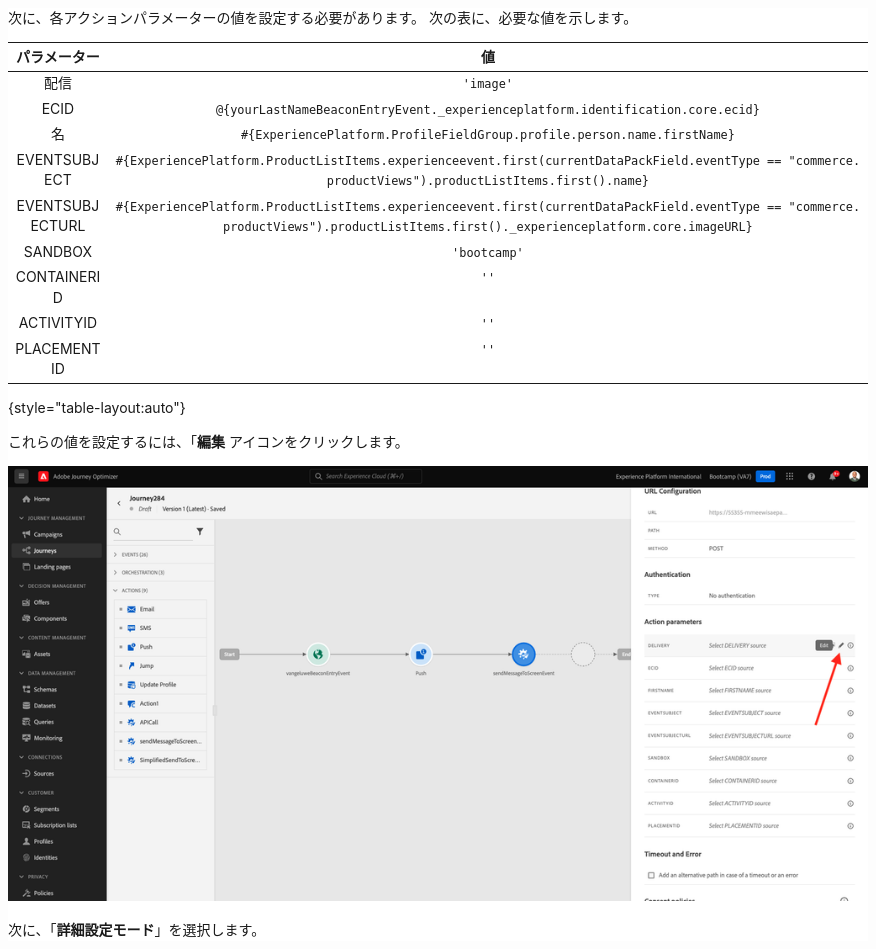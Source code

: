 次に、各アクションパラメーターの値を設定する必要があります。 次の表に、必要な値を示します。

| パラメーター | 値 |
|:-------------:| :---------------:|
| 配信 | `'image'` |
| ECID | `@{yourLastNameBeaconEntryEvent._experienceplatform.identification.core.ecid}` |
| 名 | `#{ExperiencePlatform.ProfileFieldGroup.profile.person.name.firstName}` |
| EVENTSUBJECT | `#{ExperiencePlatform.ProductListItems.experienceevent.first(currentDataPackField.eventType == "commerce.productViews").productListItems.first().name}` |
| EVENTSUBJECTURL | `#{ExperiencePlatform.ProductListItems.experienceevent.first(currentDataPackField.eventType == "commerce.productViews").productListItems.first()._experienceplatform.core.imageURL}` |
| SANDBOX | `'bootcamp'` |
| CONTAINERID | `''` |
| ACTIVITYID | `''` |
| PLACEMENTID | `''` |

{style="table-layout:auto"}

これらの値を設定するには、「**編集** アイコンをクリックします。

![ACOP](./images/jomsg17.png)

次に、「**詳細設定モード**」を選択します。
